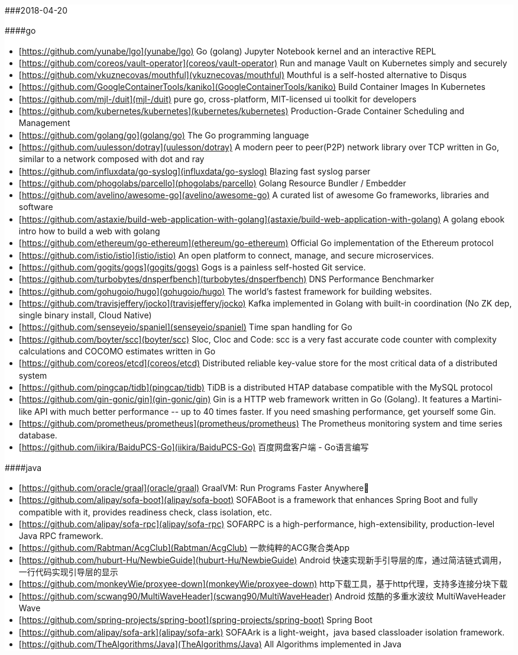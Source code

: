 ###2018-04-20

####go
* [https://github.com/yunabe/lgo](yunabe/lgo) Go (golang) Jupyter Notebook kernel and an interactive REPL
* [https://github.com/coreos/vault-operator](coreos/vault-operator) Run and manage Vault on Kubernetes simply and securely
* [https://github.com/vkuznecovas/mouthful](vkuznecovas/mouthful) Mouthful is a self-hosted alternative to Disqus
* [https://github.com/GoogleContainerTools/kaniko](GoogleContainerTools/kaniko) Build Container Images In Kubernetes
* [https://github.com/mjl-/duit](mjl-/duit) pure go, cross-platform, MIT-licensed ui toolkit for developers
* [https://github.com/kubernetes/kubernetes](kubernetes/kubernetes) Production-Grade Container Scheduling and Management
* [https://github.com/golang/go](golang/go) The Go programming language
* [https://github.com/uulesson/dotray](uulesson/dotray) A modern peer to peer(P2P) network library over TCP written in Go, similar to a network composed with dot and ray
* [https://github.com/influxdata/go-syslog](influxdata/go-syslog) Blazing fast syslog parser
* [https://github.com/phogolabs/parcello](phogolabs/parcello) Golang Resource Bundler / Embedder
* [https://github.com/avelino/awesome-go](avelino/awesome-go) A curated list of awesome Go frameworks, libraries and software
* [https://github.com/astaxie/build-web-application-with-golang](astaxie/build-web-application-with-golang) A golang ebook intro how to build a web with golang
* [https://github.com/ethereum/go-ethereum](ethereum/go-ethereum) Official Go implementation of the Ethereum protocol
* [https://github.com/istio/istio](istio/istio) An open platform to connect, manage, and secure microservices.
* [https://github.com/gogits/gogs](gogits/gogs) Gogs is a painless self-hosted Git service.
* [https://github.com/turbobytes/dnsperfbench](turbobytes/dnsperfbench) DNS Performance Benchmarker
* [https://github.com/gohugoio/hugo](gohugoio/hugo) The world’s fastest framework for building websites.
* [https://github.com/travisjeffery/jocko](travisjeffery/jocko) Kafka implemented in Golang with built-in coordination (No ZK dep, single binary install, Cloud Native)
* [https://github.com/senseyeio/spaniel](senseyeio/spaniel) Time span handling for Go
* [https://github.com/boyter/scc](boyter/scc) Sloc, Cloc and Code: scc is a very fast accurate code counter with complexity calculations and COCOMO estimates written in Go
* [https://github.com/coreos/etcd](coreos/etcd) Distributed reliable key-value store for the most critical data of a distributed system
* [https://github.com/pingcap/tidb](pingcap/tidb) TiDB is a distributed HTAP database compatible with the MySQL protocol
* [https://github.com/gin-gonic/gin](gin-gonic/gin) Gin is a HTTP web framework written in Go (Golang). It features a Martini-like API with much better performance -- up to 40 times faster. If you need smashing performance, get yourself some Gin.
* [https://github.com/prometheus/prometheus](prometheus/prometheus) The Prometheus monitoring system and time series database.
* [https://github.com/iikira/BaiduPCS-Go](iikira/BaiduPCS-Go) 百度网盘客户端 - Go语言编写

####java
* [https://github.com/oracle/graal](oracle/graal) GraalVM: Run Programs Faster Anywhere🚀
* [https://github.com/alipay/sofa-boot](alipay/sofa-boot) SOFABoot is a framework that enhances Spring Boot and fully compatible with it, provides readiness check, class isolation, etc.
* [https://github.com/alipay/sofa-rpc](alipay/sofa-rpc) SOFARPC is a high-performance, high-extensibility, production-level Java RPC framework.
* [https://github.com/Rabtman/AcgClub](Rabtman/AcgClub) 一款纯粹的ACG聚合类App
* [https://github.com/huburt-Hu/NewbieGuide](huburt-Hu/NewbieGuide) Android 快速实现新手引导层的库，通过简洁链式调用，一行代码实现引导层的显示
* [https://github.com/monkeyWie/proxyee-down](monkeyWie/proxyee-down) http下载工具，基于http代理，支持多连接分块下载
* [https://github.com/scwang90/MultiWaveHeader](scwang90/MultiWaveHeader) Android 炫酷的多重水波纹 MultiWaveHeader Wave
* [https://github.com/spring-projects/spring-boot](spring-projects/spring-boot) Spring Boot
* [https://github.com/alipay/sofa-ark](alipay/sofa-ark) SOFAArk is a light-weight，java based classloader isolation framework.
* [https://github.com/TheAlgorithms/Java](TheAlgorithms/Java) All Algorithms implemented in Java
